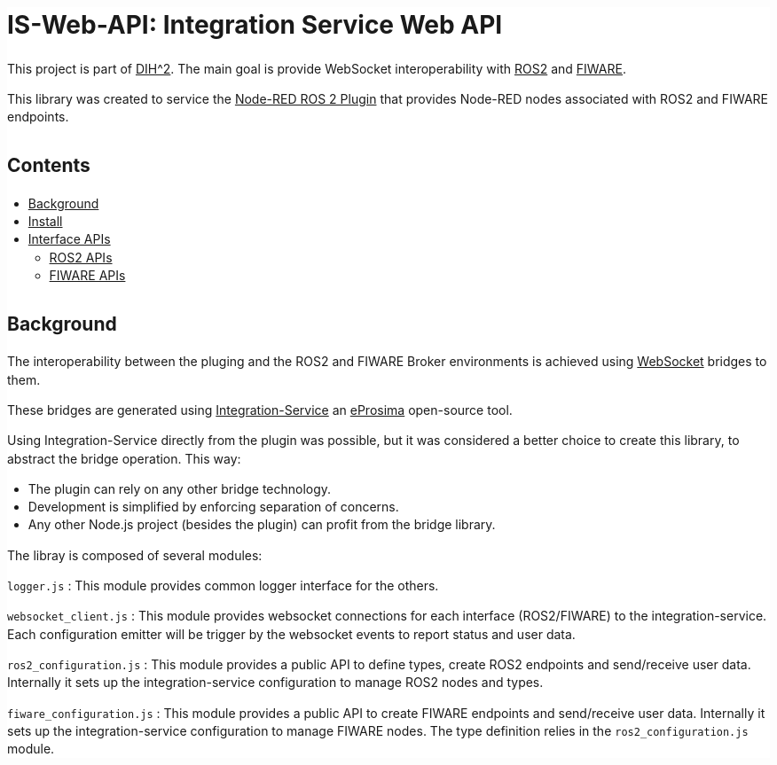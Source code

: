 # IS-Web-API: Integration Service Web API

This project is part of [DIH^2](http://www.dih-squared.eu/). The main goal is provide WebSocket interoperability with
[ROS2](https://docs.ros.org/) and [FIWARE](https://fiware-orion.readthedocs.io/en/master/).

This library was created to service the [Node-RED ROS 2 Plugin](https://github.com/eProsima/node-red-ros2-plugin.git) 
that provides Node-RED nodes associated with ROS2 and FIWARE endpoints.

## Contents

-   [Background](#background)
-   [Install](#install)
-   [Interface APIs](#apis)
    + [ROS2 APIs](#ros2-apis)
    + [FIWARE APIs](#fiware-apis)

## Background

The interoperability between the pluging and the ROS2 and FIWARE Broker environments is achieved using [WebSocket](https://websockets.spec.whatwg.org//) bridges to them.

These bridges are generated using [Integration-Service](https://integration-service.docs.eprosima.com/en/latest/) an
[eProsima](https://www.eprosima.com/) open-source tool.

Using Integration-Service directly from the plugin was possible, but it was considered a better choice to create
this library, to abstract the bridge operation. This way:
 + The plugin can rely on any other bridge technology.
 + Development is simplified by enforcing separation of concerns.
 + Any other Node.js project (besides the plugin) can profit from the bridge library.

The libray is composed of several modules:


`logger.js`
: This module provides common logger interface for the others. 

`websocket_client.js`
: This module provides websocket connections for each interface (ROS2/FIWARE) to the integration-service.
  Each configuration emitter will be trigger by the websocket events to report status and user data.

`ros2_configuration.js`
: This module provides a public API to define types, create ROS2 endpoints and send/receive user data.
  Internally it sets up the integration-service configuration to manage ROS2 nodes and types.

`fiware_configuration.js`
: This module provides a public API to create FIWARE endpoints and send/receive user data.
  Internally it sets up the integration-service configuration to manage FIWARE nodes.
  The type definition relies in the `ros2_configuration.js` module.
